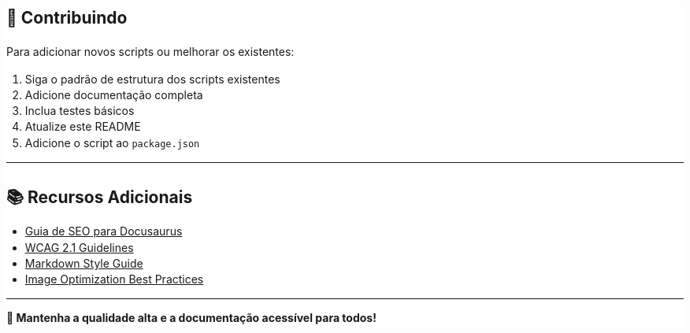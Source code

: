 
## 🤝 Contribuindo

Para adicionar novos scripts ou melhorar os existentes:

1. Siga o padrão de estrutura dos scripts existentes
2. Adicione documentação completa
3. Inclua testes básicos
4. Atualize este README
5. Adicione o script ao `package.json`

---

## 📚 Recursos Adicionais

- [Guia de SEO para Docusaurus](https://docusaurus.io/docs/seo)
- [WCAG 2.1 Guidelines](https://www.w3.org/WAI/WCAG21/quickref/)
- [Markdown Style Guide](https://www.markdownguide.org/basic-syntax/)
- [Image Optimization Best Practices](https://web.dev/fast/#optimize-your-images)

---

**🎉 Mantenha a qualidade alta e a documentação acessível para todos!**